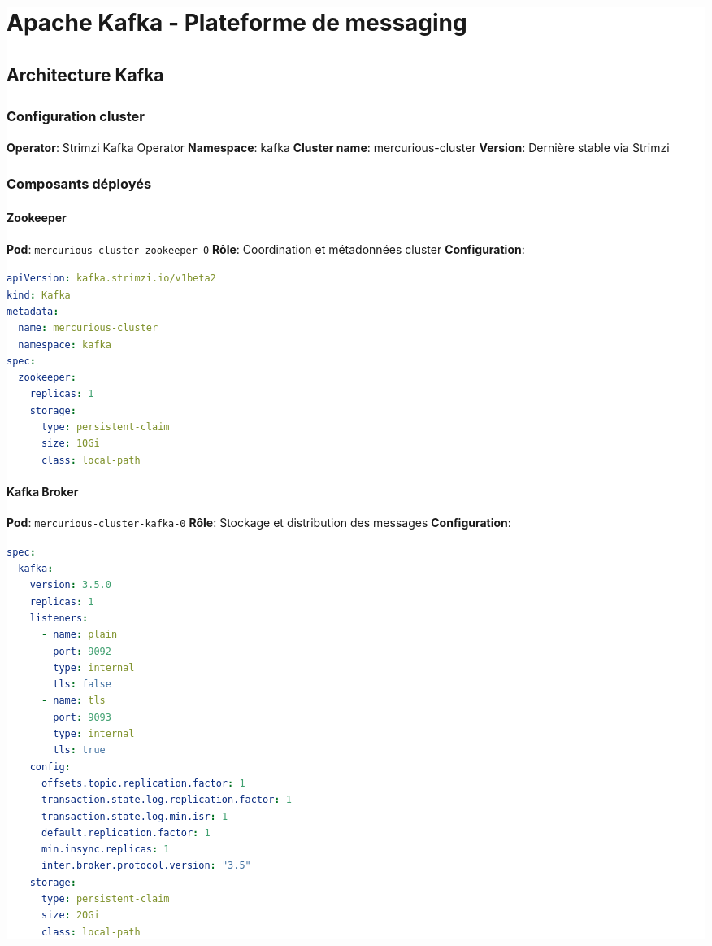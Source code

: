 # Apache Kafka - Plateforme de messaging

## Architecture Kafka

### Configuration cluster
**Operator**: Strimzi Kafka Operator
**Namespace**: kafka
**Cluster name**: mercurious-cluster
**Version**: Dernière stable via Strimzi

### Composants déployés

#### Zookeeper
**Pod**: `mercurious-cluster-zookeeper-0`
**Rôle**: Coordination et métadonnées cluster
**Configuration**:
```yaml
apiVersion: kafka.strimzi.io/v1beta2
kind: Kafka
metadata:
  name: mercurious-cluster
  namespace: kafka
spec:
  zookeeper:
    replicas: 1
    storage:
      type: persistent-claim
      size: 10Gi
      class: local-path
```

#### Kafka Broker
**Pod**: `mercurious-cluster-kafka-0`
**Rôle**: Stockage et distribution des messages
**Configuration**:
```yaml
spec:
  kafka:
    version: 3.5.0
    replicas: 1
    listeners:
      - name: plain
        port: 9092
        type: internal
        tls: false
      - name: tls
        port: 9093
        type: internal
        tls: true
    config:
      offsets.topic.replication.factor: 1
      transaction.state.log.replication.factor: 1
      transaction.state.log.min.isr: 1
      default.replication.factor: 1
      min.insync.replicas: 1
      inter.broker.protocol.version: "3.5"
    storage:
      type: persistent-claim
      size: 20Gi
      class: local-path
```
